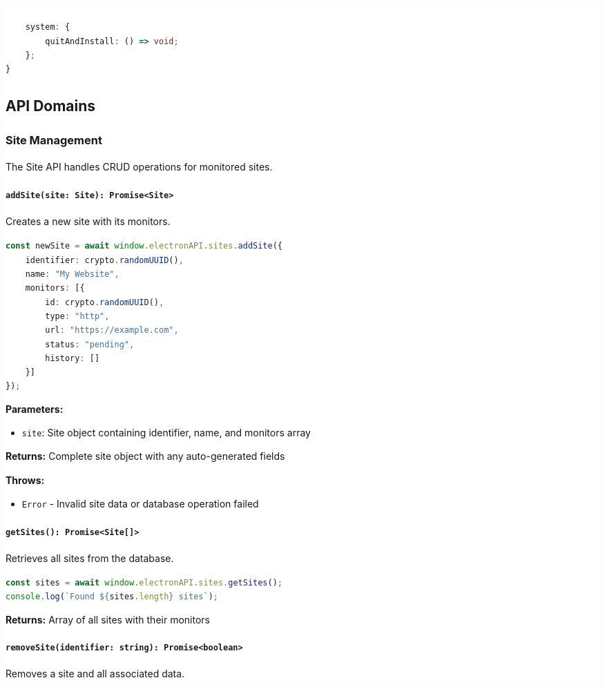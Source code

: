```typescript
    
    system: {
        quitAndInstall: () => void;
    };
}
```

## API Domains

### Site Management

The Site API handles CRUD operations for monitored sites.

#### `addSite(site: Site): Promise<Site>`

Creates a new site with its monitors.

```typescript
const newSite = await window.electronAPI.sites.addSite({
    identifier: crypto.randomUUID(),
    name: "My Website",
    monitors: [{
        id: crypto.randomUUID(),
        type: "http",
        url: "https://example.com",
        status: "pending",
        history: []
    }]
});
```

**Parameters:**

- `site`: Site object containing identifier, name, and monitors array

**Returns:** Complete site object with any auto-generated fields

**Throws:**

- `Error` - Invalid site data or database operation failed

#### `getSites(): Promise<Site[]>`

Retrieves all sites from the database.

```typescript
const sites = await window.electronAPI.sites.getSites();
console.log(`Found ${sites.length} sites`);
```

**Returns:** Array of all sites with their monitors

#### `removeSite(identifier: string): Promise<boolean>`

Removes a site and all associated data.
